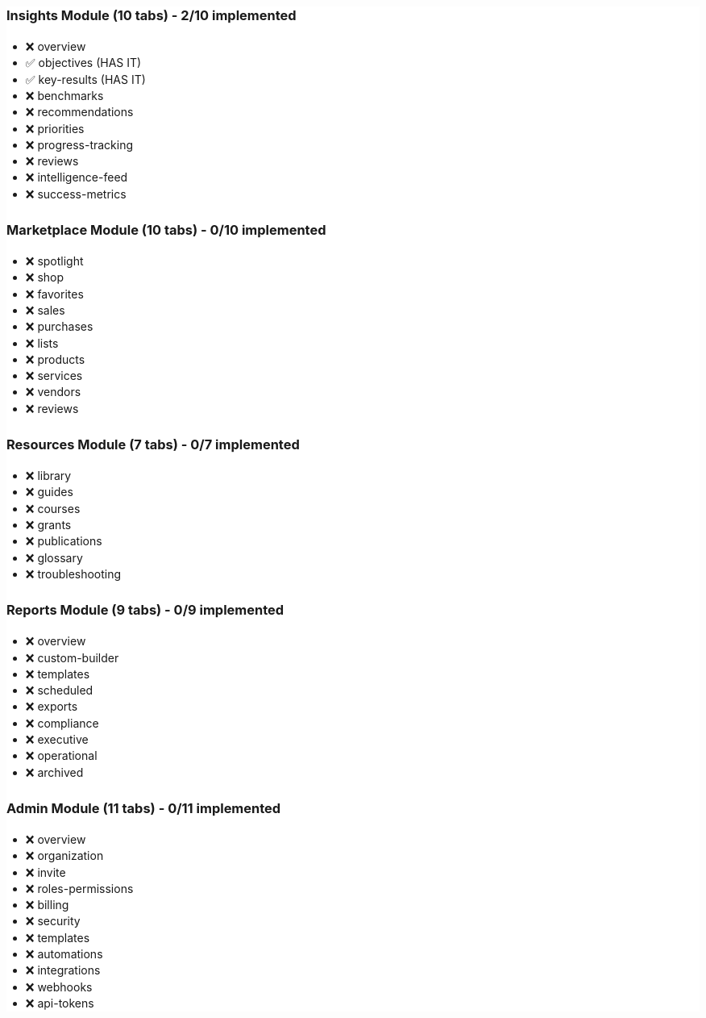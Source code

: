 ### Insights Module (10 tabs) - 2/10 implemented
- ❌ overview
- ✅ objectives (HAS IT)
- ✅ key-results (HAS IT)
- ❌ benchmarks
- ❌ recommendations
- ❌ priorities
- ❌ progress-tracking
- ❌ reviews
- ❌ intelligence-feed
- ❌ success-metrics

### Marketplace Module (10 tabs) - 0/10 implemented
- ❌ spotlight
- ❌ shop
- ❌ favorites
- ❌ sales
- ❌ purchases
- ❌ lists
- ❌ products
- ❌ services
- ❌ vendors
- ❌ reviews

### Resources Module (7 tabs) - 0/7 implemented
- ❌ library
- ❌ guides
- ❌ courses
- ❌ grants
- ❌ publications
- ❌ glossary
- ❌ troubleshooting

### Reports Module (9 tabs) - 0/9 implemented
- ❌ overview
- ❌ custom-builder
- ❌ templates
- ❌ scheduled
- ❌ exports
- ❌ compliance
- ❌ executive
- ❌ operational
- ❌ archived

### Admin Module (11 tabs) - 0/11 implemented
- ❌ overview
- ❌ organization
- ❌ invite
- ❌ roles-permissions
- ❌ billing
- ❌ security
- ❌ templates
- ❌ automations
- ❌ integrations
- ❌ webhooks
- ❌ api-tokens
